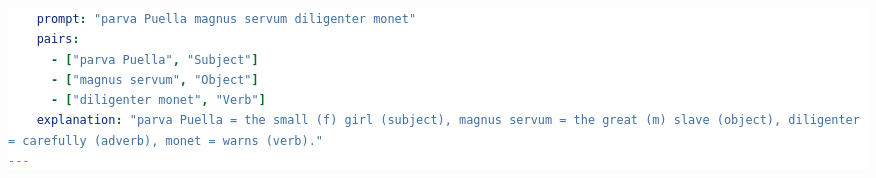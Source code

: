```yaml
    prompt: "parva Puella magnus servum diligenter monet"
    pairs:
      - ["parva Puella", "Subject"]
      - ["magnus servum", "Object"]
      - ["diligenter monet", "Verb"]
    explanation: "parva Puella = the small (f) girl (subject), magnus servum = the great (m) slave (object), diligenter = carefully (adverb), monet = warns (verb)."
---
```

